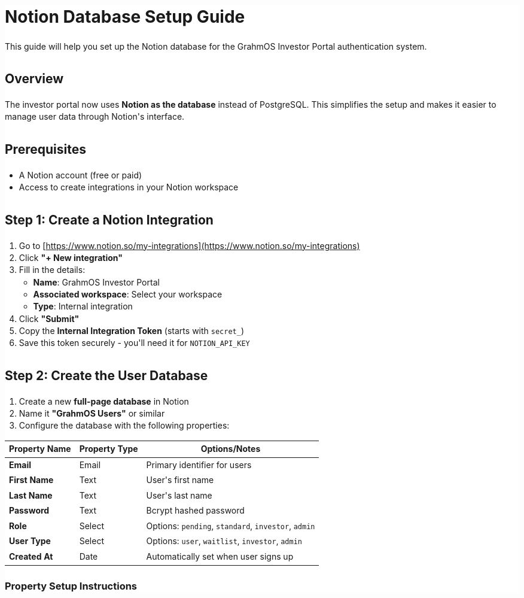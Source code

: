 # Notion Database Setup Guide

This guide will help you set up the Notion database for the GrahmOS Investor Portal authentication system.

## Overview

The investor portal now uses **Notion as the database** instead of PostgreSQL. This simplifies the setup and makes it easier to manage user data through Notion's interface.

## Prerequisites

- A Notion account (free or paid)
- Access to create integrations in your Notion workspace

## Step 1: Create a Notion Integration

1. Go to [https://www.notion.so/my-integrations](https://www.notion.so/my-integrations)
2. Click **"+ New integration"**
3. Fill in the details:
   - **Name**: GrahmOS Investor Portal
   - **Associated workspace**: Select your workspace
   - **Type**: Internal integration
4. Click **"Submit"**
5. Copy the **Internal Integration Token** (starts with `secret_`)
6. Save this token securely - you'll need it for `NOTION_API_KEY`

## Step 2: Create the User Database

1. Create a new **full-page database** in Notion
2. Name it **"GrahmOS Users"** or similar
3. Configure the database with the following properties:

| Property Name | Property Type | Options/Notes |
|--------------|---------------|---------------|
| **Email** | Email | Primary identifier for users |
| **First Name** | Text | User's first name |
| **Last Name** | Text | User's last name |
| **Password** | Text | Bcrypt hashed password |
| **Role** | Select | Options: `pending`, `standard`, `investor`, `admin` |
| **User Type** | Select | Options: `user`, `waitlist`, `investor`, `admin` |
| **Created At** | Date | Automatically set when user signs up |

### Property Setup Instructions
